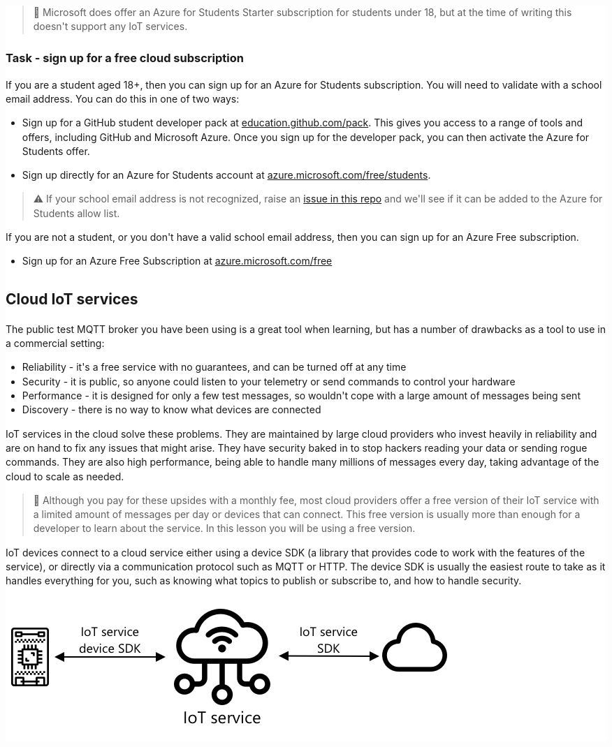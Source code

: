 > 💁 Microsoft does offer an Azure for Students Starter subscription for students under 18, but at the time of writing this doesn't support any IoT services.

### Task - sign up for a free cloud subscription

If you are a student aged 18+, then you can sign up for an Azure for Students subscription. You will need to validate with a school email address. You can do this in one of two ways:

* Sign up for a GitHub student developer pack at [education.github.com/pack](https://education.github.com/pack). This gives you access to a range of tools and offers, including GitHub and Microsoft Azure. Once you sign up for the developer pack, you can then activate the Azure for Students offer.

* Sign up directly for an Azure for Students account at [azure.microsoft.com/free/students](https://azure.microsoft.com/free/students/?WT.mc_id=academic-17441-jabenn).

> ⚠️ If your school email address is not recognized, raise an [issue in this repo](https://github.com/Microsoft/IoT-For-Beginners/issues) and we'll see if it can be added to the Azure for Students allow list.

If you are not a student, or you don't have a valid school email address, then you can sign up for an Azure Free subscription.

* Sign up for an Azure Free Subscription at [azure.microsoft.com/free](https://azure.microsoft.com/free/?WT.mc_id=academic-17441-jabenn)

## Cloud IoT services

The public test MQTT broker you have been using is a great tool when learning, but has a number of drawbacks as a tool to use in a commercial setting:

* Reliability - it's a free service with no guarantees, and can be turned off at any time
* Security - it is public, so anyone could listen to your telemetry or send commands to control your hardware
* Performance - it is designed for only a few test messages, so wouldn't cope with a large amount of messages being sent
* Discovery - there is no way to know what devices are connected

IoT services in the cloud solve these problems. They are maintained by large cloud providers who invest heavily in reliability and are on hand to fix any issues that might arise. They have security baked in to stop hackers reading your data or sending rogue commands. They are also high performance, being able to handle many millions of messages every day, taking advantage of the cloud to scale as needed.

> 💁 Although you pay for these upsides with a monthly fee, most cloud providers offer a free version of their IoT service with a limited amount of messages per day or devices that can connect. This free version is usually more than enough for a developer to learn about the service. In this lesson you will be using a free version.

IoT devices connect to a cloud service either using a device SDK (a library that provides code to work with the features of the service), or directly via a communication protocol such as MQTT or HTTP. The device SDK is usually the easiest route to take as it handles everything for you, such as knowing what topics to publish or subscribe to, and how to handle security.

![Devices connect to a service using a device SDK. Server code also connects to the service via an SDK](../../../images/iot-service-connectivity.png)
